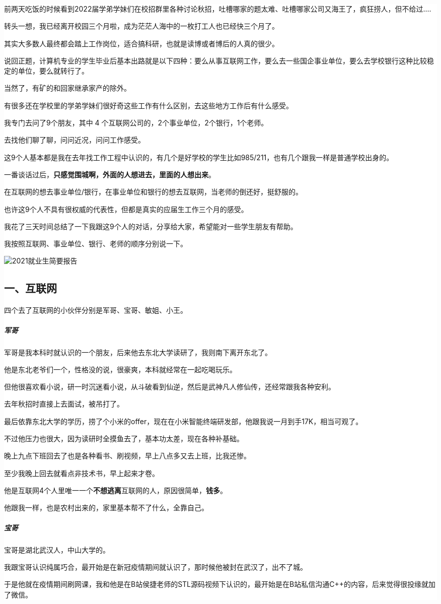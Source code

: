 前两天吃饭的时候看到2022届学弟学妹们在校招群里各种讨论秋招，吐槽哪家的题太难、吐槽哪家公司又海王了，疯狂捞人，但不给过....

转头一想，我已经离开校园三个月啦，成为茫茫人海中的一枚打工人也已经快三个月了。

其实大多数人最终都会踏上工作岗位，适合搞科研，也就是读博或者博后的人真的很少。

说回正题，计算机专业的学生毕业后基本出路就是以下四种：要么从事互联网工作，要么去一些国企事业单位，要么去学校银行这种比较稳定的单位，要么就转行了。

当然了，有矿的和回家继承家产的除外。

有很多还在学校里的学弟学妹们很好奇这些工作有什么区别，去这些地方工作后有什么感受。

我专门去问了9个朋友，其中 4 个互联网公司的，2个事业单位，2个银行，1个老师。

去找他们聊了聊，问问近况，问问工作感受。

这9个人基本都是我在去年找工作工程中认识的，有几个是好学校的学生比如985/211，也有几个跟我一样是普通学校出身的。

一番谈话过后，**只感觉围城啊，外面的人想进去，里面的人想出来**。

在互联网的想去事业单位/银行，在事业单位和银行的想去互联网，当老师的倒还好，挺舒服的。

也许这9个人不具有很权威的代表性，但都是真实的应届生工作三个月的感受。

我花了三天时间总结了一下我跟这9个人的对话，分享给大家，希望能对一些学生朋友有帮助。

我按照互联网、事业单位、银行、老师的顺序分别说一下。

![2021就业生简要报告](https://axiu-image-bed.oss-cn-shanghai.aliyuncs.com/img/202205122300795.png)

## 一、互联网

四个去了互联网的小伙伴分别是军哥、宝哥、敏姐、小王。

##### 军哥

军哥是我本科时就认识的一个朋友，后来他去东北大学读研了，我则南下离开东北了。

他是东北老爷们一个，性格没的说，很豪爽，本科就经常在一起吃喝玩乐。

但他很喜欢看小说，研一时沉迷看小说，从斗破看到仙逆，然后是武神凡人修仙传，还经常跟我各种安利。

去年秋招时直接上去面试，被吊打了。

最后依靠东北大学的学历，捞了个小米的offer，现在在小米智能终端研发部，他跟我说一月到手17K，相当可观了。

不过他压力也很大，因为读研时全摸鱼去了，基本功太差，现在各种补基础。

晚上九点下班回去了也是各种看书、刷视频，早上八点多又去上班，比我还惨。

至少我晚上回去就看点非技术书，早上起来才卷。

他是互联网4个人里唯一一个**不想逃离**互联网的人，原因很简单，**钱多**。

他跟我一样，也是农村出来的，家里基本帮不了什么，全靠自己。

##### 宝哥

宝哥是湖北武汉人，中山大学的。

我跟宝哥认识纯属巧合，最开始是在新冠疫情期间就认识了，那时候他被封在武汉了，出不了城。

于是他就在疫情期间刷网课，我和他是在B站侯捷老师的STL源码视频下认识的，最开始是在B站私信沟通C++的内容，后来觉得很投缘就加了微信。
